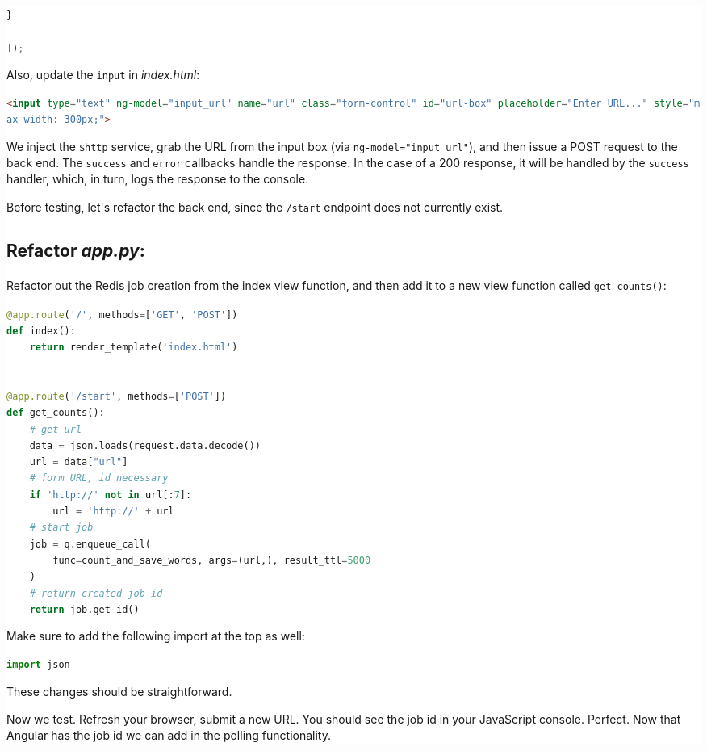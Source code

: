 ```javascript
}

]);
```

Also, update the `input` in *index.html*:

```html
<input type="text" ng-model="input_url" name="url" class="form-control" id="url-box" placeholder="Enter URL..." style="max-width: 300px;">
```

We inject the `$http` service, grab the URL from the input box (via `ng-model="input_url"`), and then issue a POST request to the back end. The `success` and `error` callbacks handle the response. In the case of a 200 response, it will be handled by the `success` handler, which, in turn, logs the response to the console.

Before testing, let's refactor the back end, since the `/start` endpoint does not currently exist.

## Refactor *app.py*:

Refactor out the Redis job creation from the index view function, and then add it to a new view function called `get_counts()`:

```python
@app.route('/', methods=['GET', 'POST'])
def index():
    return render_template('index.html')


@app.route('/start', methods=['POST'])
def get_counts():
    # get url
    data = json.loads(request.data.decode())
    url = data["url"]
    # form URL, id necessary
    if 'http://' not in url[:7]:
        url = 'http://' + url
    # start job
    job = q.enqueue_call(
        func=count_and_save_words, args=(url,), result_ttl=5000
    )
    # return created job id
    return job.get_id()
```

Make sure to add the following import at the top as well:

```python
import json
```

These changes should be straightforward.

Now we test. Refresh your browser, submit a new URL. You should see the job id in your JavaScript console. Perfect. Now that Angular has the job id we can add in the polling functionality.
